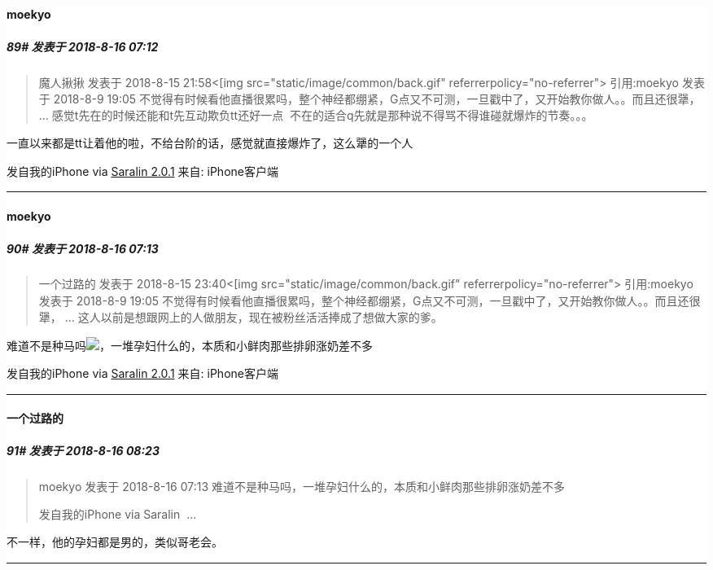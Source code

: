 ####  moekyo  
##### 89#       发表于 2018-8-16 07:12



<blockquote>魔人揪揪 发表于 2018-8-15 21:58<[img src="static/image/common/back.gif" referrerpolicy="no-referrer">
引用:moekyo 发表于 2018-8-9 19:05 不觉得有时候看他直播很累吗，整个神经都绷紧，G点又不可测，一旦戳中了，又开始教你做人。。而且还很犟， ... 感觉t先在的时候还能和t先互动欺负tt还好一点  不在的适合q先就是那种说不得骂不得谁碰就爆炸的节奏。。。 </blockquote>
一直以来都是tt让着他的啦，不给台阶的话，感觉就直接爆炸了，这么犟的一个人

发自我的iPhone via [Saralin 2.0.1](https://itunes.apple.com/cn/app/saralin/id1086444812)
来自: iPhone客户端







*****

####  moekyo  
##### 90#       发表于 2018-8-16 07:13



<blockquote>一个过路的 发表于 2018-8-15 23:40<[img src="static/image/common/back.gif" referrerpolicy="no-referrer">
引用:moekyo 发表于 2018-8-9 19:05 不觉得有时候看他直播很累吗，整个神经都绷紧，G点又不可测，一旦戳中了，又开始教你做人。。而且还很犟， ... 这人以前是想跟网上的人做朋友，现在被粉丝活活捧成了想做大家的爹。</blockquote>
难道不是种马吗<img src="https://static.saraba1st.com/image/smiley/face2017/001.png" referrerpolicy="no-referrer">，一堆孕妇什么的，本质和小鲜肉那些排卵涨奶差不多

发自我的iPhone via [Saralin 2.0.1](https://itunes.apple.com/cn/app/saralin/id1086444812)
来自: iPhone客户端







*****

####  一个过路的  
##### 91#       发表于 2018-8-16 08:23



<blockquote>moekyo 发表于 2018-8-16 07:13
难道不是种马吗，一堆孕妇什么的，本质和小鲜肉那些排卵涨奶差不多


发自我的iPhone via Saralin  ...</blockquote>
不一样，他的孕妇都是男的，类似哥老会。







*****
